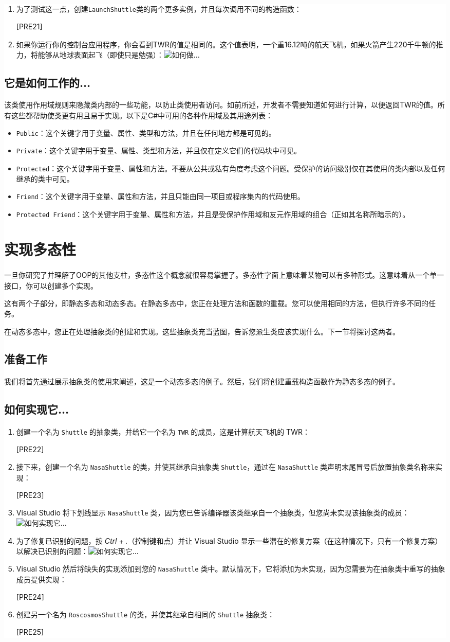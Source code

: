 1.  为了测试这一点，创建`LaunchShuttle`类的两个更多实例，并且每次调用不同的构造函数：

    [PRE21]

1.  如果你运行你的控制台应用程序，你会看到TWR的值是相同的。这个值表明，一个重16.12吨的航天飞机，如果火箭产生220千牛顿的推力，将能够从地球表面起飞（即使只是勉强）：![如何做…](img/B05391_03_15.jpg)

## 它是如何工作的…

该类使用作用域规则来隐藏类内部的一些功能，以防止类使用者访问。如前所述，开发者不需要知道如何进行计算，以便返回TWR的值。所有这些都帮助使类更有用且易于实现。以下是C#中可用的各种作用域及其用途列表：

+   `Public`：这个关键字用于变量、属性、类型和方法，并且在任何地方都是可见的。

+   `Private`：这个关键字用于变量、属性、类型和方法，并且仅在定义它们的代码块中可见。

+   `Protected`：这个关键字用于变量、属性和方法。不要从公共或私有角度考虑这个问题。受保护的访问级别仅在其使用的类内部以及任何继承的类中可见。

+   `Friend`：这个关键字用于变量、属性和方法，并且只能由同一项目或程序集内的代码使用。

+   `Protected Friend`：这个关键字用于变量、属性和方法，并且是受保护作用域和友元作用域的组合（正如其名称所暗示的）。

# 实现多态性

一旦你研究了并理解了OOP的其他支柱，多态性这个概念就很容易掌握了。多态性字面上意味着某物可以有多种形式。这意味着从一个单一接口，你可以创建多个实现。

这有两个子部分，即静态多态和动态多态。在静态多态中，您正在处理方法和函数的重载。您可以使用相同的方法，但执行许多不同的任务。

在动态多态中，您正在处理抽象类的创建和实现。这些抽象类充当蓝图，告诉您派生类应该实现什么。下一节将探讨这两者。

## 准备工作

我们将首先通过展示抽象类的使用来阐述，这是一个动态多态的例子。然后，我们将创建重载构造函数作为静态多态的例子。

## 如何实现它…

1.  创建一个名为 `Shuttle` 的抽象类，并给它一个名为 `TWR` 的成员，这是计算航天飞机的 TWR：

    [PRE22]

1.  接下来，创建一个名为 `NasaShuttle` 的类，并使其继承自抽象类 `Shuttle`，通过在 `NasaShuttle` 类声明末尾冒号后放置抽象类名称来实现：

    [PRE23]

1.  Visual Studio 将下划线显示 `NasaShuttle` 类，因为您已告诉编译器该类继承自一个抽象类，但您尚未实现该抽象类的成员：![如何实现它…](img/B05391_03_16.jpg)

1.  为了修复已识别的问题，按 *Ctrl* + *.*（控制键和点）并让 Visual Studio 显示一些潜在的修复方案（在这种情况下，只有一个修复方案）以解决已识别的问题：![如何实现它…](img/B05391_03_17.jpg)

1.  Visual Studio 然后将缺失的实现添加到您的 `NasaShuttle` 类中。默认情况下，它将添加为未实现，因为您需要为在抽象类中重写的抽象成员提供实现：

    [PRE24]

1.  创建另一个名为 `RoscosmosShuttle` 的类，并使其继承自相同的 `Shuttle` 抽象类：

    [PRE25]
